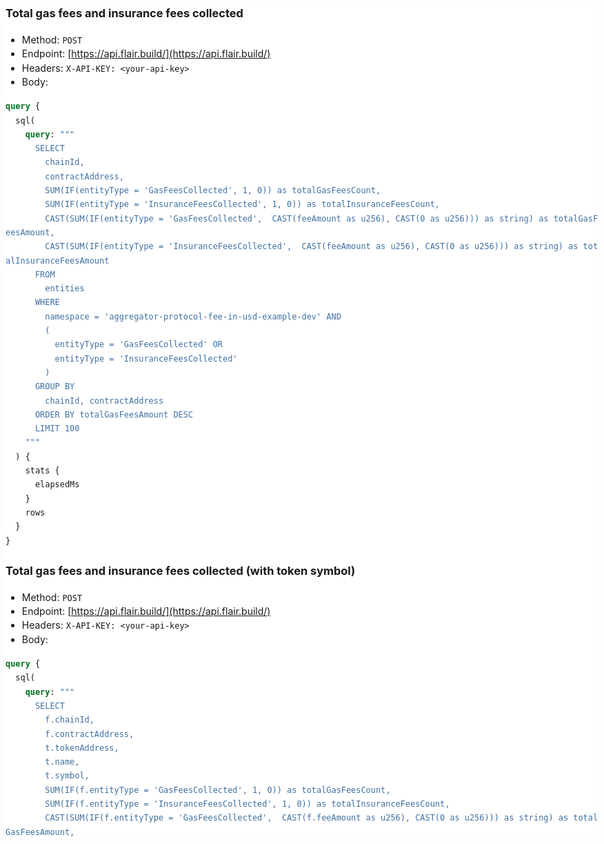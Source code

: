 ### Total gas fees and insurance fees collected

- Method: `POST`
- Endpoint: [https://api.flair.build/](https://api.flair.build/)
- Headers: `X-API-KEY: <your-api-key>`
- Body:

```graphql
query {
  sql(
    query: """
      SELECT
        chainId,
        contractAddress,
        SUM(IF(entityType = 'GasFeesCollected', 1, 0)) as totalGasFeesCount,
        SUM(IF(entityType = 'InsuranceFeesCollected', 1, 0)) as totalInsuranceFeesCount,
        CAST(SUM(IF(entityType = 'GasFeesCollected',  CAST(feeAmount as u256), CAST(0 as u256))) as string) as totalGasFeesAmount,
        CAST(SUM(IF(entityType = 'InsuranceFeesCollected',  CAST(feeAmount as u256), CAST(0 as u256))) as string) as totalInsuranceFeesAmount
      FROM
        entities
      WHERE
        namespace = 'aggregator-protocol-fee-in-usd-example-dev' AND
        (
          entityType = 'GasFeesCollected' OR
          entityType = 'InsuranceFeesCollected'
        )
      GROUP BY
        chainId, contractAddress
      ORDER BY totalGasFeesAmount DESC
      LIMIT 100
    """
  ) {
    stats {
      elapsedMs
    }
    rows
  }
}
```

### Total gas fees and insurance fees collected (with token symbol)

- Method: `POST`
- Endpoint: [https://api.flair.build/](https://api.flair.build/)
- Headers: `X-API-KEY: <your-api-key>`
- Body:

```graphql
query {
  sql(
    query: """
      SELECT
        f.chainId,
        f.contractAddress,
        t.tokenAddress,
        t.name,
        t.symbol,
        SUM(IF(f.entityType = 'GasFeesCollected', 1, 0)) as totalGasFeesCount,
        SUM(IF(f.entityType = 'InsuranceFeesCollected', 1, 0)) as totalInsuranceFeesCount,
        CAST(SUM(IF(f.entityType = 'GasFeesCollected',  CAST(f.feeAmount as u256), CAST(0 as u256))) as string) as totalGasFeesAmount,
```